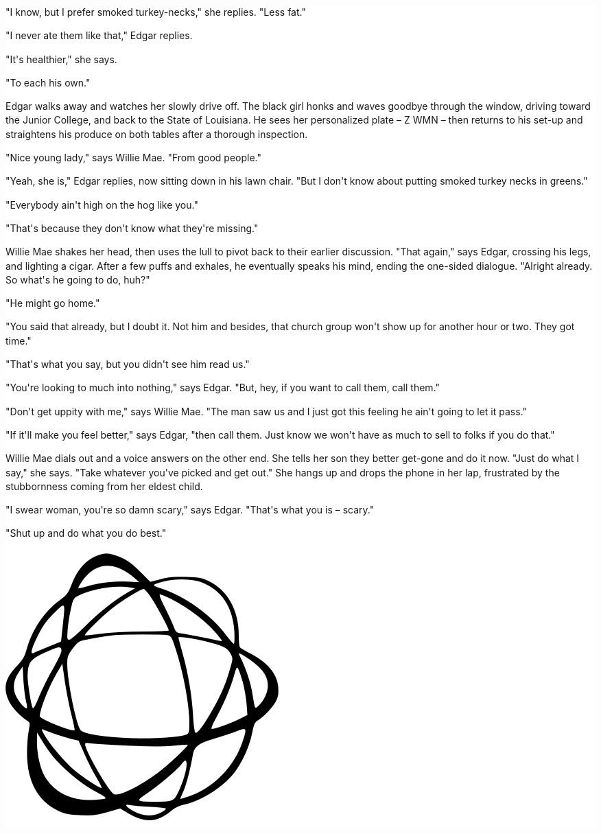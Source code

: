 "I know, but I prefer smoked turkey-necks," she replies. "Less fat."

"I never ate them like that," Edgar replies.

"It's healthier," she says.

"To each his own."

Edgar walks away and watches her slowly drive off. The black girl honks and waves goodbye through the window, driving toward the Junior College, and back to the State of Louisiana. He sees her personalized plate – Z WMN – then returns to his set-up and straightens his produce on both tables after a thorough inspection.

"Nice young lady," says Willie Mae. "From good people."

"Yeah, she is," Edgar replies, now sitting down in his lawn chair. "But I don't know about putting smoked turkey necks in greens."

"Everybody ain't high on the hog like you."

"That's because they don't know what they're missing."

Willie Mae shakes her head, then uses the lull to pivot back to their earlier discussion. "That again," says Edgar, crossing his legs, and lighting a cigar. After a few puffs and exhales, he eventually speaks his mind, ending the one-sided dialogue. "Alright already. So what's he going to do, huh?"

"He might go home."

"You said that already, but I doubt it. Not him and besides, that church group won't show up for another hour or two. They got time."

"That's what you say, but you didn't see him read us."

"You're looking to much into nothing," says Edgar. "But, hey, if you want to call them, call them."

"Don't get uppity with me," says Willie Mae. "The man saw us and I just got this feeling he ain't going to let it pass."

"If it'll make you feel better," says Edgar, "then call them. Just know we won't have as much to sell to folks if you do that."

Willie Mae dials out and a voice answers on the other end. She tells her son they better get-gone and do it now. "Just do what I say," she says. "Take whatever you've picked and get out." She hangs up and drops the phone in her lap, frustrated by the stubbornness coming from her eldest child.

"I swear woman, you're so damn scary," says Edgar. "That's what you is – scary."

"Shut up and do what you do best."

![Orbit-sml ><](images/Orbit.svg)
